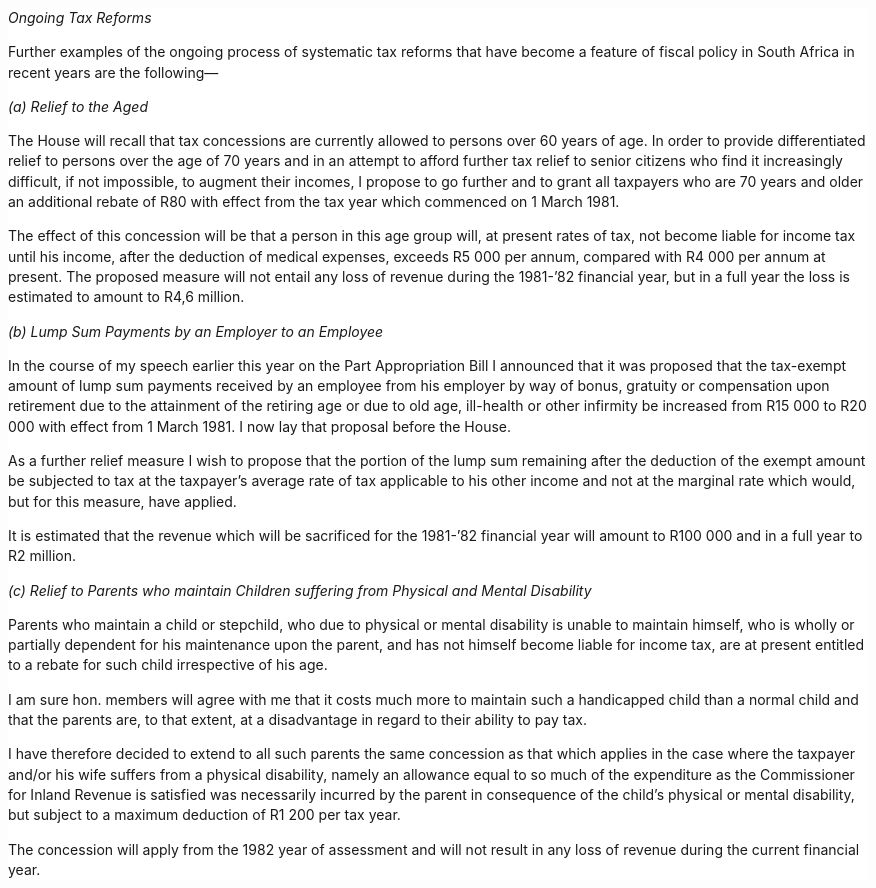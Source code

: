 <p><i>Ongoing Tax Reforms</i></p>

<p>Further examples of the ongoing process of systematic tax reforms that have become a feature of fiscal policy in South Africa in recent years are the following&#x2014;</p>

<p><i>(a) Relief to the Aged</i></p>

<p>The House will recall that tax concessions are currently allowed to persons over 60 years of age. In order to provide differentiated relief to persons over the age of 70 years and in an attempt to afford further tax relief to senior citizens who find it increasingly difficult, if not impossible, to augment their incomes, I propose to go further and to grant all taxpayers who are 70 years and older an additional rebate of R80 with effect from the tax year which commenced on 1 March 1981.</p>

<p>The effect of this concession will be that a person in this age group will, at present rates of tax, not become liable for income tax until his income, after the deduction of medical expenses, exceeds R5 000 per annum, compared with R4 000 per annum at present. The proposed measure will not entail any loss of revenue during the 1981-&#x2019;82 financial year, but in a full year the loss is estimated to amount to R4,6 million.</p>

<p><i>(b) Lump Sum Payments by an Employer to an Employee</i></p>

<p>In the course of my speech earlier this year on the Part Appropriation Bill I announced that it was proposed that the <span class="col_669-670" refersTo="page_0353"/>tax-exempt amount of lump sum payments received by an employee from his employer by way of bonus, gratuity or compensation upon retirement due to the attainment of the retiring age or due to old age, ill-health or other infirmity be increased from R15 000 to R20 000 with effect from 1 March 1981. I now lay that proposal before the House.</p>

<p>As a further relief measure I wish to propose that the portion of the lump sum remaining after the deduction of the exempt amount be subjected to tax at the taxpayer&#x2019;s average rate of tax applicable to his other income and not at the marginal rate which would, but for this measure, have applied.</p>

<p>It is estimated that the revenue which will be sacrificed for the 1981-&#x2019;82 financial year will amount to R100 000 and in a full year to R2 million.</p>

<p><i>(c) Relief to Parents who maintain Children suffering from Physical and Mental Disability</i></p>

<p>Parents who maintain a child or stepchild, who due to physical or mental disability is unable to maintain himself, who is wholly or partially dependent for his maintenance upon the parent, and has not himself become liable for income tax, are at present entitled to a rebate for such child irrespective of his age.</p>

<p>I am sure hon. members will agree with me that it costs much more to maintain such a handicapped child than a normal child and that the parents are, to that extent, at a disadvantage in regard to their ability to pay tax.</p>

<p>I have therefore decided to extend to all such parents the same concession as that which applies in the case where the taxpayer and/or his wife suffers from a physical disability, namely an allowance equal to so much of the expenditure as the Commissioner for Inland Revenue is satisfied was necessarily incurred by the parent in consequence of the child&#x2019;s physical or mental disability, but subject to a maximum deduction of R1 200 per tax year.</p>

<p>The concession will apply from the 1982 year of assessment and will not result in any loss of revenue during the current financial year.</p>
